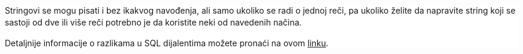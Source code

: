 Stringovi se mogu pisati i bez ikakvog navođenja, ali samo ukoliko se radi o jednoj reči, pa ukoliko želite da napravite string koji se sastoji od dve ili više reči potrebno je da koristite neki od navedenih načina.

Detaljnije informacije o razlikama u SQL dijalentima možete pronaći na ovom [linku][sql dialects].



[//]: # (---------------------------------------------------------)

[//]: # (-------------U ovom delu se nalaze reference-------------)

[//]: # (---------------------------------------------------------)



[//]: # ( Sadržaj reference )

[dml]: ./SQL_skripta.md#DML-komande
[ddl]: ./SQL_skripta.md#DDL-komande
[dql]: ./SQL_skripta.md#DQL-komande
[funkcije]: ./SQL_skripta.md#Funkcije
[tipovi podataka]: ./SQL_skripta.md#Tipovi-podataka
[nonsql komande]: ./SQL_skripta.md#Komande-koje-ne-pripadaju-SQL-u
[ostalo]: ./SQL_skripta.md#Ostalo


[//]: # ( DML reference )

[distinct]: ./SQL_skripta.md#distinct
[between]: ./SQL_skripta.md#between
[in]: ./SQL_skripta.md#in
[like]: ./SQL_skripta.md#like
[order by]: ./SQL_skripta.md#order%20by
[case]: ./SQL_skripta.md#case
[exists]: ./SQL_skripta.md#exists



[//]: # ( Funkcije reference )

[concat]: ./SQL_skripta.md#concat
[cast]: ./SQL_skripta.md#cast
[datumske funkcije]: ./SQL_skripta.md#Datumske-funkcije
[datepart]: ./SQL_skripta.md#datepart
[datediff]: ./SQL_skripta.md#datediff
[datename]: ./SQL_skripta.md#datename
[getdate]: ./SQL_skripta.md#getdate
[agregatne funkcije]: ./SQL_skripta.md#Agregatne-funkcije
[count]: ./SQL_skripta.md#count
[avg]: ./SQL_skripta.md#avg
[min]: ./SQL_skripta.md#min
[max]: ./SQL_skripta.md#max
[sum]: ./SQL_skripta.md#sum



[//]: # ( Ostalo reference )

[go]: ./SQL_skripta.md#go
[sql dialects]: https://en.wikibooks.org/wiki/SQL_Dialects_Reference



[//]: # ( Reference iz teksta )

[//]: # ( Reference slika )

[distinct-agr]: ./images/distinct-agr.png
[concat primer]: ./images/concat.png
[go count]: ./images/go-count.png
[simple case podudaranje]: ./images/simple-case-podudaranje.png
[simple case primena]: ./images/simple-case-primena.png
[searched-case-primena]: ./images/searched-case-primena.png
[datename primer]: ./images/datename.png


[//]: # ( Microsoft docs reference )

[use ms docs]: https://docs.microsoft.com/en-us/sql/t-sql/language-elements/use-transact-sql?view=sql-server-ver15

[case ms docs]: https://docs.microsoft.com/en-us/sql/t-sql/language-elements/case-transact-sql?view=sql-server-ver15

[concat ms docs]: https://docs.microsoft.com/en-us/sql/t-sql/functions/concat-transact-sql?view=sql-server-ver15

[cast ms docs]: https://docs.microsoft.com/en-us/sql/t-sql/functions/cast-and-convert-transact-sql?view=sql-server-ver15

[datepart ms docs]: https://docs.microsoft.com/en-us/sql/t-sql/functions/datepart-transact-sql?view=sql-server-ver15

[datediff ms docs]: https://docs.microsoft.com/en-us/sql/t-sql/functions/datediff-transact-sql?view=sql-server-ver15

[datename ms docs]: https://docs.microsoft.com/en-us/sql/t-sql/functions/datename-transact-sql?view=sql-server-ver15

[getdate ms docs]: https://docs.microsoft.com/en-us/sql/t-sql/functions/getdate-transact-sql?view=sql-server-ver15

[count ms docs]: https://docs.microsoft.com/en-us/sql/t-sql/functions/count-transact-sql

[avg ms docs]: https://docs.microsoft.com/en-us/sql/t-sql/functions/avg-transact-sql?view=sql-server-ver15

[go ms docs]: https://docs.microsoft.com/en-us/sql/t-sql/language-elements/sql-server-utilities-statements-go?redirectedfrom=MSDN&view=sql-server-ver15


[//]: # ( Vise informacija reference )

[wildcard]: https://www.computerhope.com/jargon/w/wildcard.htm

[wildcards w3schools]: https://www.w3schools.com/sql/sql_wildcards.asp

[like w3schools]: https://www.w3schools.com/sql/sql_like.asp

[case info]: https://www.sqltutorial.org/sql-case/

[datepart sqltutorial]: https://www.sqltutorial.org/sql-date-functions/sql-datepart/

[datediff w3schools]: https://www.w3schools.com/SQl/func_sqlserver_datediff.asp

[sqltutorial count]: https://www.sqltutorial.org/sql-aggregate-functions/sql-count/

[char tipovi]: https://www.mssqltips.com/sqlservertip/4322/sql-server-differences-of-char-nchar-varchar-and-nvarchar-data-types

[go stackoverflow]: https://stackoverflow.com/questions/20711326/sql-server-what-are-batching-statements-i-e-using-go-good-for
  
